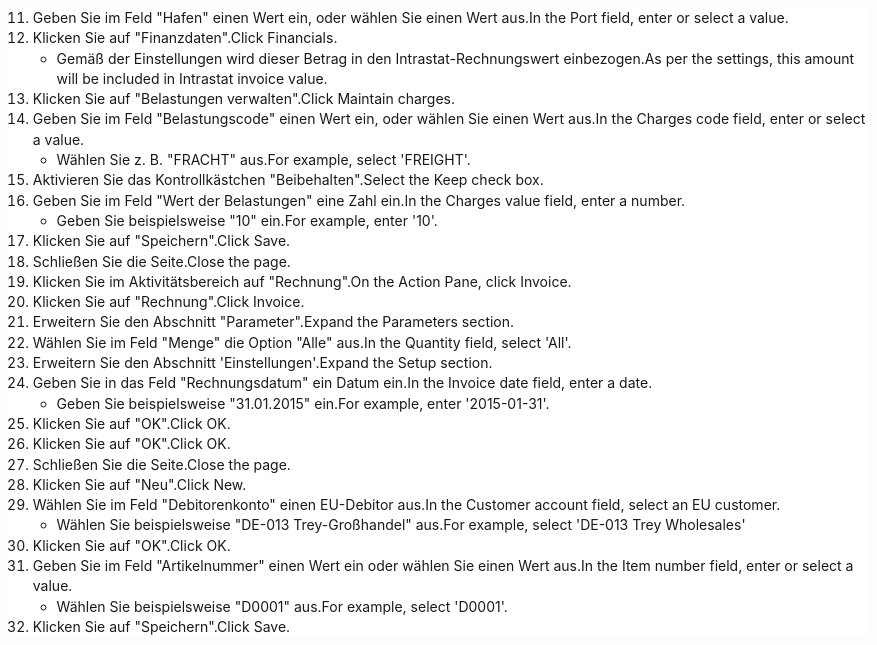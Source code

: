 11. <span data-ttu-id="32e46-221">Geben Sie im Feld "Hafen" einen Wert ein, oder wählen Sie einen Wert aus.</span><span class="sxs-lookup"><span data-stu-id="32e46-221">In the Port field, enter or select a value.</span></span>
12. <span data-ttu-id="32e46-222">Klicken Sie auf "Finanzdaten".</span><span class="sxs-lookup"><span data-stu-id="32e46-222">Click Financials.</span></span>
    * <span data-ttu-id="32e46-223">Gemäß der Einstellungen wird dieser Betrag in den Intrastat-Rechnungswert einbezogen.</span><span class="sxs-lookup"><span data-stu-id="32e46-223">As per the settings, this amount will be included in Intrastat invoice value.</span></span>  
13. <span data-ttu-id="32e46-224">Klicken Sie auf "Belastungen verwalten".</span><span class="sxs-lookup"><span data-stu-id="32e46-224">Click Maintain charges.</span></span>
14. <span data-ttu-id="32e46-225">Geben Sie im Feld "Belastungscode" einen Wert ein, oder wählen Sie einen Wert aus.</span><span class="sxs-lookup"><span data-stu-id="32e46-225">In the Charges code field, enter or select a value.</span></span>
    * <span data-ttu-id="32e46-226">Wählen Sie z. B. "FRACHT" aus.</span><span class="sxs-lookup"><span data-stu-id="32e46-226">For example, select 'FREIGHT'.</span></span>  
15. <span data-ttu-id="32e46-227">Aktivieren Sie das Kontrollkästchen "Beibehalten".</span><span class="sxs-lookup"><span data-stu-id="32e46-227">Select the Keep check box.</span></span>
16. <span data-ttu-id="32e46-228">Geben Sie im Feld "Wert der Belastungen" eine Zahl ein.</span><span class="sxs-lookup"><span data-stu-id="32e46-228">In the Charges value field, enter a number.</span></span>
    * <span data-ttu-id="32e46-229">Geben Sie beispielsweise "10" ein.</span><span class="sxs-lookup"><span data-stu-id="32e46-229">For example, enter '10'.</span></span>  
17. <span data-ttu-id="32e46-230">Klicken Sie auf "Speichern".</span><span class="sxs-lookup"><span data-stu-id="32e46-230">Click Save.</span></span>
18. <span data-ttu-id="32e46-231">Schließen Sie die Seite.</span><span class="sxs-lookup"><span data-stu-id="32e46-231">Close the page.</span></span>
19. <span data-ttu-id="32e46-232">Klicken Sie im Aktivitätsbereich auf "Rechnung".</span><span class="sxs-lookup"><span data-stu-id="32e46-232">On the Action Pane, click Invoice.</span></span>
20. <span data-ttu-id="32e46-233">Klicken Sie auf "Rechnung".</span><span class="sxs-lookup"><span data-stu-id="32e46-233">Click Invoice.</span></span>
21. <span data-ttu-id="32e46-234">Erweitern Sie den Abschnitt "Parameter".</span><span class="sxs-lookup"><span data-stu-id="32e46-234">Expand the Parameters section.</span></span>
22. <span data-ttu-id="32e46-235">Wählen Sie im Feld "Menge" die Option "Alle" aus.</span><span class="sxs-lookup"><span data-stu-id="32e46-235">In the Quantity field, select 'All'.</span></span>
23. <span data-ttu-id="32e46-236">Erweitern Sie den Abschnitt 'Einstellungen'.</span><span class="sxs-lookup"><span data-stu-id="32e46-236">Expand the Setup section.</span></span>
24. <span data-ttu-id="32e46-237">Geben Sie in das Feld "Rechnungsdatum" ein Datum ein.</span><span class="sxs-lookup"><span data-stu-id="32e46-237">In the Invoice date field, enter a date.</span></span>
    * <span data-ttu-id="32e46-238">Geben Sie beispielsweise "31.01.2015" ein.</span><span class="sxs-lookup"><span data-stu-id="32e46-238">For example, enter '2015-01-31'.</span></span>  
25. <span data-ttu-id="32e46-239">Klicken Sie auf "OK".</span><span class="sxs-lookup"><span data-stu-id="32e46-239">Click OK.</span></span>
26. <span data-ttu-id="32e46-240">Klicken Sie auf "OK".</span><span class="sxs-lookup"><span data-stu-id="32e46-240">Click OK.</span></span>
27. <span data-ttu-id="32e46-241">Schließen Sie die Seite.</span><span class="sxs-lookup"><span data-stu-id="32e46-241">Close the page.</span></span>
28. <span data-ttu-id="32e46-242">Klicken Sie auf "Neu".</span><span class="sxs-lookup"><span data-stu-id="32e46-242">Click New.</span></span>
29. <span data-ttu-id="32e46-243">Wählen Sie im Feld "Debitorenkonto" einen EU-Debitor aus.</span><span class="sxs-lookup"><span data-stu-id="32e46-243">In the Customer account field, select an EU customer.</span></span>
    * <span data-ttu-id="32e46-244">Wählen Sie beispielsweise "DE-013 Trey-Großhandel" aus.</span><span class="sxs-lookup"><span data-stu-id="32e46-244">For example, select 'DE-013 Trey Wholesales'</span></span>  
30. <span data-ttu-id="32e46-245">Klicken Sie auf "OK".</span><span class="sxs-lookup"><span data-stu-id="32e46-245">Click OK.</span></span>
31. <span data-ttu-id="32e46-246">Geben Sie im Feld "Artikelnummer" einen Wert ein oder wählen Sie einen Wert aus.</span><span class="sxs-lookup"><span data-stu-id="32e46-246">In the Item number field, enter or select a value.</span></span>
    * <span data-ttu-id="32e46-247">Wählen Sie beispielsweise "D0001" aus.</span><span class="sxs-lookup"><span data-stu-id="32e46-247">For example, select 'D0001'.</span></span>  
32. <span data-ttu-id="32e46-248">Klicken Sie auf "Speichern".</span><span class="sxs-lookup"><span data-stu-id="32e46-248">Click Save.</span></span>